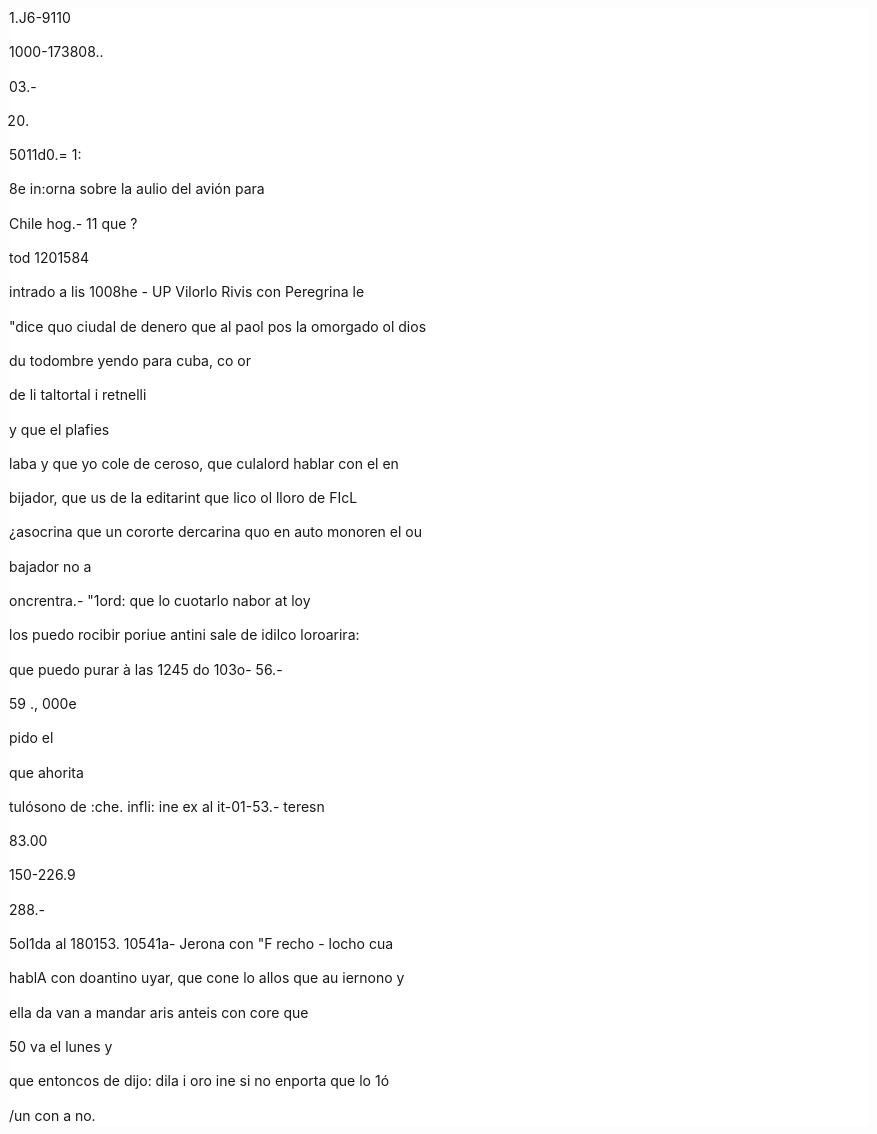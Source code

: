 1.J6-9110

1000-173808..

03.-

20.

5011d0.= 1:

8e in:orna sobre la aulio del avión para

Chile hog.- 11 que ?

tod 1201584

intrado a lis 1008he - UP Vilorlo Rivis con Peregrina le

"dice quo ciudal de denero que al paol pos la omorgado ol dios

du todombre yendo para cuba, co or

de li taltortal i retnelli

y que el plafies

laba y que yo cole de ceroso, que culalord hablar con el en

bijador, que us de la editarint que lico ol lloro de FIcL

¿asocrina que un cororte dercarina quo en auto monoren el ou

bajador no a

oncrentra.- "1ord: que lo cuotarlo nabor at loy

los puedo rocibir poriue antini sale de idilco loroarira:

que puedo purar à las 1245 do 103o- 56.-

59 ., 000e

pido el

que ahorita

tulósono de :che. infli: ine ex al it-01-53.- teresn

83.00

150-226.9

288.-

5ol1da al 180153. 10541a- Jerona con "F recho - locho cua

hablA con doantino uyar, que cone lo allos que au iernono y

ella da van a mandar aris anteis con core que

50 va el lunes y

que entoncos de dijo: dila i oro ine si no enporta que lo 1ó

/un con a no.
